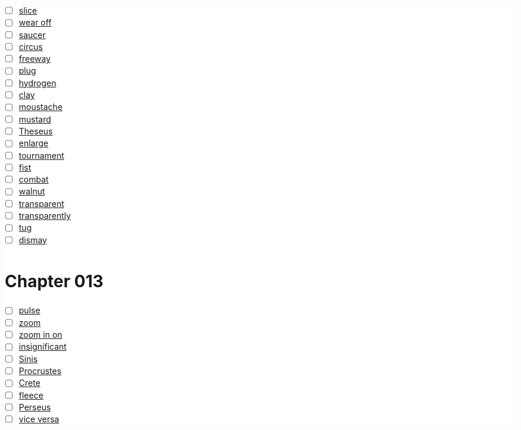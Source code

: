 - [ ] [slice](https://github.com/Tdahuyou/qwerty-learner-tools/blob/main/dict/PEPGaoZhong_11/slice.md)
- [ ] [wear off](https://github.com/Tdahuyou/qwerty-learner-tools/blob/main/dict/PEPGaoZhong_11/wear%20off.md)
- [ ] [saucer](https://github.com/Tdahuyou/qwerty-learner-tools/blob/main/dict/PEPGaoZhong_11/saucer.md)
- [ ] [circus](https://github.com/Tdahuyou/qwerty-learner-tools/blob/main/dict/PEPGaoZhong_11/circus.md)
- [ ] [freeway](https://github.com/Tdahuyou/qwerty-learner-tools/blob/main/dict/PEPGaoZhong_11/freeway.md)
- [ ] [plug](https://github.com/Tdahuyou/qwerty-learner-tools/blob/main/dict/PEPGaoZhong_11/plug.md)
- [ ] [hydrogen](https://github.com/Tdahuyou/qwerty-learner-tools/blob/main/dict/PEPGaoZhong_11/hydrogen.md)
- [ ] [clay](https://github.com/Tdahuyou/qwerty-learner-tools/blob/main/dict/PEPGaoZhong_11/clay.md)
- [ ] [moustache](https://github.com/Tdahuyou/qwerty-learner-tools/blob/main/dict/PEPGaoZhong_11/moustache.md)
- [ ] [mustard](https://github.com/Tdahuyou/qwerty-learner-tools/blob/main/dict/PEPGaoZhong_11/mustard.md)
- [ ] [Theseus](https://github.com/Tdahuyou/qwerty-learner-tools/blob/main/dict/PEPGaoZhong_11/Theseus.md)
- [ ] [enlarge](https://github.com/Tdahuyou/qwerty-learner-tools/blob/main/dict/PEPGaoZhong_11/enlarge.md)
- [ ] [tournament](https://github.com/Tdahuyou/qwerty-learner-tools/blob/main/dict/PEPGaoZhong_11/tournament.md)
- [ ] [fist](https://github.com/Tdahuyou/qwerty-learner-tools/blob/main/dict/PEPGaoZhong_11/fist.md)
- [ ] [combat](https://github.com/Tdahuyou/qwerty-learner-tools/blob/main/dict/PEPGaoZhong_11/combat.md)
- [ ] [walnut](https://github.com/Tdahuyou/qwerty-learner-tools/blob/main/dict/PEPGaoZhong_11/walnut.md)
- [ ] [transparent](https://github.com/Tdahuyou/qwerty-learner-tools/blob/main/dict/PEPGaoZhong_11/transparent.md)
- [ ] [transparently](https://github.com/Tdahuyou/qwerty-learner-tools/blob/main/dict/PEPGaoZhong_11/transparently.md)
- [ ] [tug](https://github.com/Tdahuyou/qwerty-learner-tools/blob/main/dict/PEPGaoZhong_11/tug.md)
- [ ] [dismay](https://github.com/Tdahuyou/qwerty-learner-tools/blob/main/dict/PEPGaoZhong_11/dismay.md)

# Chapter 013

- [ ] [pulse](https://github.com/Tdahuyou/qwerty-learner-tools/blob/main/dict/PEPGaoZhong_11/pulse.md)
- [ ] [zoom](https://github.com/Tdahuyou/qwerty-learner-tools/blob/main/dict/PEPGaoZhong_11/zoom.md)
- [ ] [zoom in on](https://github.com/Tdahuyou/qwerty-learner-tools/blob/main/dict/PEPGaoZhong_11/zoom%20in%20on.md)
- [ ] [insignificant](https://github.com/Tdahuyou/qwerty-learner-tools/blob/main/dict/PEPGaoZhong_11/insignificant.md)
- [ ] [Sinis](https://github.com/Tdahuyou/qwerty-learner-tools/blob/main/dict/PEPGaoZhong_11/Sinis.md)
- [ ] [Procrustes](https://github.com/Tdahuyou/qwerty-learner-tools/blob/main/dict/PEPGaoZhong_11/Procrustes.md)
- [ ] [Crete](https://github.com/Tdahuyou/qwerty-learner-tools/blob/main/dict/PEPGaoZhong_11/Crete.md)
- [ ] [fleece](https://github.com/Tdahuyou/qwerty-learner-tools/blob/main/dict/PEPGaoZhong_11/fleece.md)
- [ ] [Perseus](https://github.com/Tdahuyou/qwerty-learner-tools/blob/main/dict/PEPGaoZhong_11/Perseus.md)
- [ ] [vice versa](https://github.com/Tdahuyou/qwerty-learner-tools/blob/main/dict/PEPGaoZhong_11/vice%20versa.md)
